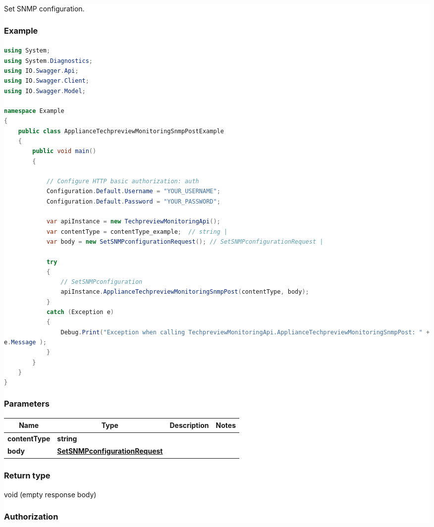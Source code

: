 Set SNMP configuration.

### Example
```csharp
using System;
using System.Diagnostics;
using IO.Swagger.Api;
using IO.Swagger.Client;
using IO.Swagger.Model;

namespace Example
{
    public class ApplianceTechpreviewMonitoringSnmpPostExample
    {
        public void main()
        {
            
            // Configure HTTP basic authorization: auth
            Configuration.Default.Username = "YOUR_USERNAME";
            Configuration.Default.Password = "YOUR_PASSWORD";

            var apiInstance = new TechpreviewMonitoringApi();
            var contentType = contentType_example;  // string | 
            var body = new SetSNMPconfigurationRequest(); // SetSNMPconfigurationRequest | 

            try
            {
                // SetSNMPconfiguration
                apiInstance.ApplianceTechpreviewMonitoringSnmpPost(contentType, body);
            }
            catch (Exception e)
            {
                Debug.Print("Exception when calling TechpreviewMonitoringApi.ApplianceTechpreviewMonitoringSnmpPost: " + e.Message );
            }
        }
    }
}
```

### Parameters

Name | Type | Description  | Notes
------------- | ------------- | ------------- | -------------
 **contentType** | **string**|  | 
 **body** | [**SetSNMPconfigurationRequest**](SetSNMPconfigurationRequest.md)|  | 

### Return type

void (empty response body)

### Authorization
